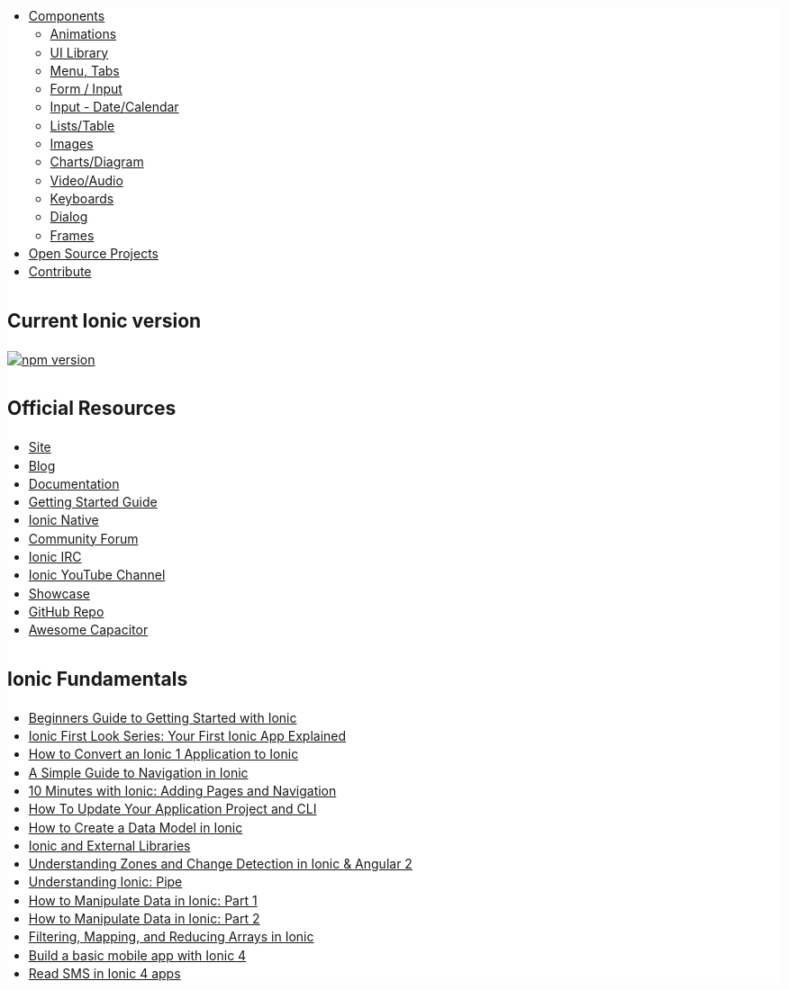 - [Components](#components)
  - [Animations](#animations)
  - [UI Library](#ui-library)
  - [Menu, Tabs](#menu-tabs)
  - [Form / Input](#form--input)
  - [Input - Date/Calendar](#input---datecalendar)
  - [Lists/Table](#liststable)
  - [Images](#images)
  - [Charts/Diagram](#chartsdiagram)
  - [Video/Audio](#videoaudio)
  - [Keyboards](#keyboards)
  - [Dialog](#dialog)
  - [Frames](#frames)
- [Open Source Projects](#open-source-projects)
- [Contribute](#contribute)

## Current Ionic version
[![npm version](https://badge.fury.io/js/@ionic%2Fangular.svg)](https://badge.fury.io/js/@ionic%2Fangular)


## Official Resources
- [Site](http://ionicframework.com/)
- [Blog](http://blog.ionic.io/)
- [Documentation](http://ionicframework.com/docs/v2/)
- [Getting Started Guide](http://ionicframework.com/docs/v2/getting-started/)
- [Ionic Native](https://github.com/driftyco/ionic-native/)
- [Community Forum](http://forum.ionicframework.com/)
- [Ionic IRC](http://webchat.freenode.net/?randomnick=1&channels=%23ionic&uio=d4)
- [Ionic YouTube Channel](https://www.youtube.com/channel/UChYheBnVeCfhCmqZfCUdJQw)
- [Showcase](http://showcase.ionicframework.com/)
- [GitHub Repo](https://github.com/ionic-team/ionic-framework)
- [Awesome Capacitor](https://github.com/riderx/awesome-capacitor)

## Ionic Fundamentals
- [Beginners Guide to Getting Started with Ionic](http://www.joshmorony.com/beginners-guide-to-getting-started-with-ionic-2/)
- [Ionic First Look Series: Your First Ionic App Explained](http://www.joshmorony.com/ionic-2-first-look-series-your-first-ionic-2-app-explained/)
- [How to Convert an Ionic 1 Application to Ionic](http://www.joshmorony.com/how-to-convert-an-ionic-1-application-to-ionic-2/)
- [A Simple Guide to Navigation in Ionic](http://www.joshmorony.com/a-simple-guide-to-navigation-in-ionic-2/)
- [10 Minutes with Ionic: Adding Pages and Navigation](http://blog.ionic.io/10-minutes-with-ionic-2-adding-pages-and-navigation/)
- [How To Update Your Application Project and CLI](http://www.gajotres.net/ionic-2-how-to-update-your-application-project-and-cli/)
- [How to Create a Data Model in Ionic](http://www.joshmorony.com/how-to-create-a-data-model-in-ionic-2/)
- [Ionic and External Libraries](http://mhartington.io/post/ionic2-external-libraries/)
- [Understanding Zones and Change Detection in Ionic & Angular 2](http://www.joshmorony.com/understanding-zones-and-change-detection-in-ionic-2-angular-2/)
- [Understanding Ionic: Pipe](http://mcgivery.com/understanding-ionic-2-pipe/)
- [How to Manipulate Data in Ionic: Part 1](http://www.joshmorony.com/how-to-manipulate-data-in-ionic-2-part-1/)
- [How to Manipulate Data in Ionic: Part 2](http://www.joshmorony.com/how-to-manipulate-data-in-ionic-2-part-2/)
- [Filtering, Mapping, and Reducing Arrays in Ionic](https://www.youtube.com/watch?v=A-4CLa05tp0)
- [Build a basic mobile app with Ionic 4](https://enappd.com/blog/how-to-create-an-ionic-4-app-for-beginners/13)
- [Read SMS in Ionic 4 apps](https://enappd.com/blog/automatically-read-sms-in-ionic-4-apps/42)